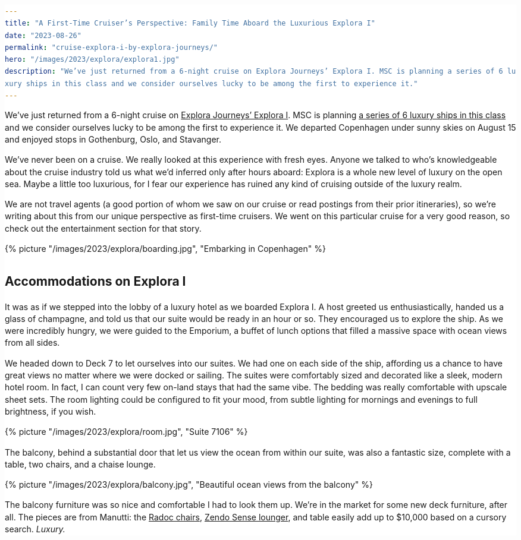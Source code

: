 ```yaml
---
title: "A First-Time Cruiser’s Perspective: Family Time Aboard the Luxurious Explora I"
date: "2023-08-26"
permalink: "cruise-explora-i-by-explora-journeys/"
hero: "/images/2023/explora/explora1.jpg"
description: "We’ve just returned from a 6-night cruise on Explora Journeys’ Explora I. MSC is planning a series of 6 luxury ships in this class and we consider ourselves lucky to be among the first to experience it."
---
```


We’ve just returned from a 6-night cruise on [Explora Journeys’ Explora I](https://explorajourneys.com/). MSC is planning [a series of 6 luxury ships in this class](https://www.cruisemapper.com/cruise-lines/MSC-Explora-Journeys-125) and we consider ourselves lucky to be among the first to experience it. We departed Copenhagen under sunny skies on August 15 and enjoyed stops in Gothenburg, Oslo, and Stavanger.

We’ve never been on a cruise. We really looked at this experience with fresh eyes. Anyone we talked to who’s knowledgeable about the cruise industry told us what we’d inferred only after hours aboard: Explora is a whole new level of luxury on the open sea. Maybe a little too luxurious, for I fear our experience has ruined any kind of cruising outside of the luxury realm.

We are not travel agents (a good portion of whom we saw on our cruise or read postings from their prior itineraries), so we’re writing about this from our unique perspective as first-time cruisers. We went on this particular cruise for a very good reason, so check out the entertainment section for that story.

{% picture "/images/2023/explora/boarding.jpg", "Embarking in Copenhagen" %}

## Accommodations on Explora I

It was as if we stepped into the lobby of a luxury hotel as we boarded Explora I. A host greeted us enthusiastically, handed us a glass of champagne, and told us that our suite would be ready in an hour or so. They encouraged us to explore the ship. As we were incredibly hungry, we were guided to the Emporium, a buffet of lunch options that filled a massive space with ocean views from all sides.

We headed down to Deck 7 to let ourselves into our suites. We had one on each side of the ship, affording us a chance to have great views no matter where we were docked or sailing. The suites were comfortably sized and decorated like a sleek, modern hotel room. In fact, I can count very few on-land stays that had the same vibe. The bedding was really comfortable with upscale sheet sets. The room lighting could be configured to fit your mood, from subtle lighting for mornings and evenings to full brightness, if you wish.

{% picture "/images/2023/explora/room.jpg", "Suite 7106" %}

The balcony, behind a substantial door that let us view the ocean from within our suite, was also a fantastic size, complete with a table, two chairs, and a chaise lounge.

{% picture "/images/2023/explora/balcony.jpg", "Beautiful ocean views from the balcony" %}

The balcony furniture was so nice and comfortable I had to look them up. We’re in the market for some new deck furniture, after all. The pieces are from Manutti: the [Radoc chairs](https://www.manutti.com/en/products/chairs/chairs/radoc-chair-flint-pepper), [Zendo Sense lounger](https://www.manutti.com/en/products/loungers/loungers/zendosense-meridienne-right-flint-softfawn), and table easily add up to $10,000 based on a cursory search. _Luxury._
